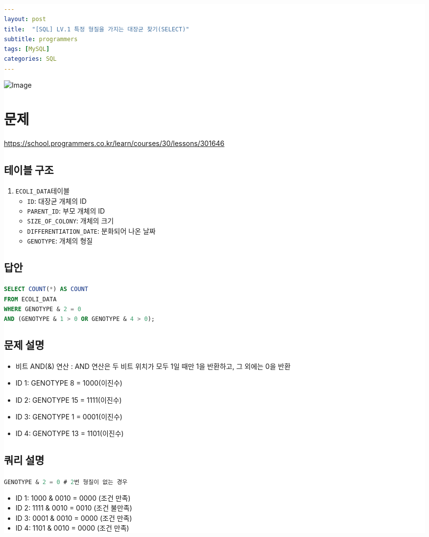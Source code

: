 ```yaml
---
layout: post
title:  "[SQL] LV.1 특정 형질을 가지는 대장균 찾기(SELECT)" 
subtitle: programmers
tags: [MySQL]
categories: SQL
---
```

<img width="100%" alt="Image" src="https://github.com/user-attachments/assets/576a3402-5d36-4141-8911-03a2e9c1a015" />

# 문제
<https://school.programmers.co.kr/learn/courses/30/lessons/301646>

## 테이블 구조

1. `ECOLI_DATA`테이블
    - `ID`: 대장균 개체의 ID
    - `PARENT_ID`: 부모 개체의 ID
    - `SIZE_OF_COLONY`: 개체의 크기
    - `DIFFERENTIATION_DATE`: 분화되어 나온 날짜
    - `GENOTYPE`: 개체의 형질

## 답안


```sql
SELECT COUNT(*) AS COUNT
FROM ECOLI_DATA
WHERE GENOTYPE & 2 = 0
AND (GENOTYPE & 1 > 0 OR GENOTYPE & 4 > 0);
```

## 문제 설명

- 비트 AND(&) 연산 : AND 연산은 두 비트 위치가 모두 1일 때만 1을 반환하고, 그 외에는 0을 반환

- ID 1: GENOTYPE 8 = 1000(이진수)
- ID 2: GENOTYPE 15 = 1111(이진수)
- ID 3: GENOTYPE 1 = 0001(이진수)
- ID 4: GENOTYPE 13 = 1101(이진수)

## 쿼리 설명


```sql
GENOTYPE & 2 = 0 # 2번 형질이 없는 경우
```

- ID 1: 1000 & 0010 = 0000 (조건 만족)
- ID 2: 1111 & 0010 = 0010 (조건 불만족)
- ID 3: 0001 & 0010 = 0000 (조건 만족)
- ID 4: 1101 & 0010 = 0000 (조건 만족)
